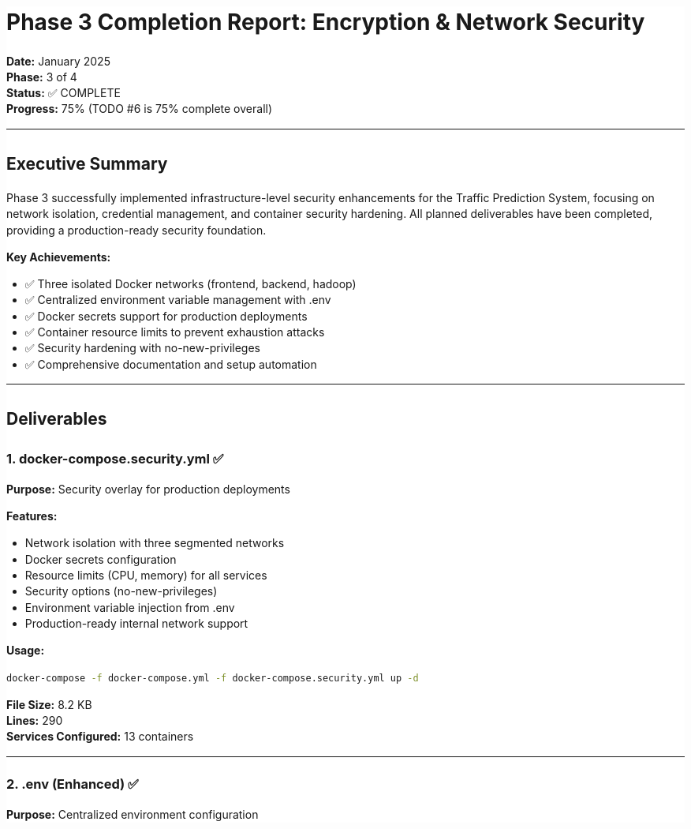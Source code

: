 # Phase 3 Completion Report: Encryption & Network Security

**Date:** January 2025  
**Phase:** 3 of 4  
**Status:** ✅ COMPLETE  
**Progress:** 75% (TODO #6 is 75% complete overall)

---

## Executive Summary

Phase 3 successfully implemented infrastructure-level security enhancements for the Traffic Prediction System, focusing on network isolation, credential management, and container security hardening. All planned deliverables have been completed, providing a production-ready security foundation.

**Key Achievements:**
- ✅ Three isolated Docker networks (frontend, backend, hadoop)
- ✅ Centralized environment variable management with .env
- ✅ Docker secrets support for production deployments
- ✅ Container resource limits to prevent exhaustion attacks
- ✅ Security hardening with no-new-privileges
- ✅ Comprehensive documentation and setup automation

---

## Deliverables

### 1. docker-compose.security.yml ✅
**Purpose:** Security overlay for production deployments

**Features:**
- Network isolation with three segmented networks
- Docker secrets configuration
- Resource limits (CPU, memory) for all services
- Security options (no-new-privileges)
- Environment variable injection from .env
- Production-ready internal network support

**Usage:**
```bash
docker-compose -f docker-compose.yml -f docker-compose.security.yml up -d
```

**File Size:** 8.2 KB  
**Lines:** 290  
**Services Configured:** 13 containers

---

### 2. .env (Enhanced) ✅
**Purpose:** Centralized environment configuration
